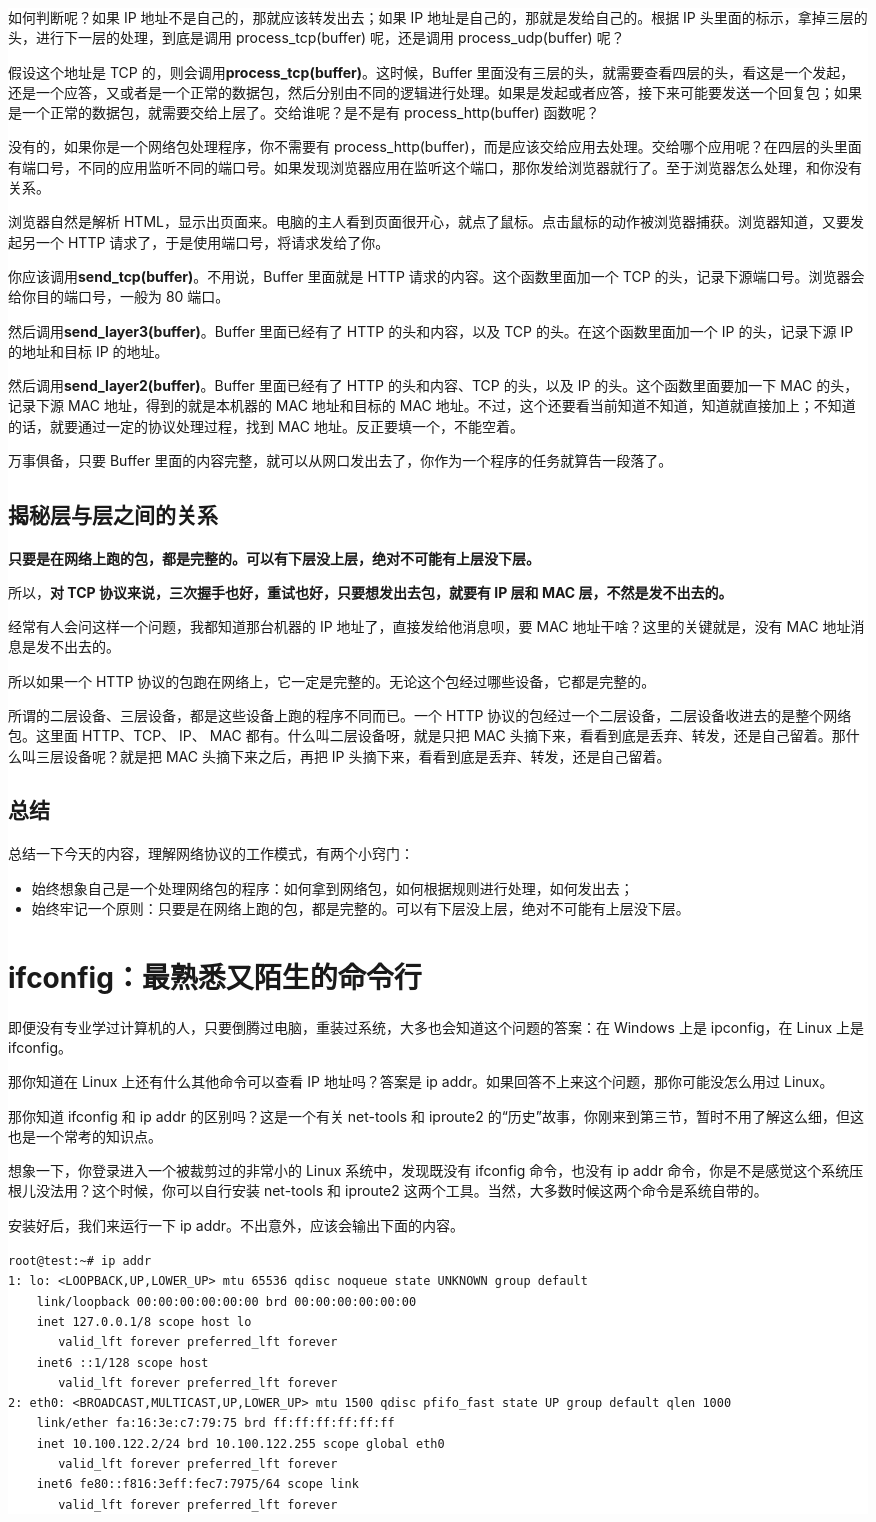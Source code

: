 如何判断呢？如果 IP 地址不是自己的，那就应该转发出去；如果 IP 地址是自己的，那就是发给自己的。根据 IP 头里面的标示，拿掉三层的头，进行下一层的处理，到底是调用 process_tcp(buffer) 呢，还是调用 process_udp(buffer) 呢？

假设这个地址是 TCP 的，则会调用**process_tcp(buffer)**。这时候，Buffer 里面没有三层的头，就需要查看四层的头，看这是一个发起，还是一个应答，又或者是一个正常的数据包，然后分别由不同的逻辑进行处理。如果是发起或者应答，接下来可能要发送一个回复包；如果是一个正常的数据包，就需要交给上层了。交给谁呢？是不是有 process_http(buffer) 函数呢？

没有的，如果你是一个网络包处理程序，你不需要有 process_http(buffer)，而是应该交给应用去处理。交给哪个应用呢？在四层的头里面有端口号，不同的应用监听不同的端口号。如果发现浏览器应用在监听这个端口，那你发给浏览器就行了。至于浏览器怎么处理，和你没有关系。

浏览器自然是解析 HTML，显示出页面来。电脑的主人看到页面很开心，就点了鼠标。点击鼠标的动作被浏览器捕获。浏览器知道，又要发起另一个 HTTP 请求了，于是使用端口号，将请求发给了你。

你应该调用**send_tcp(buffer)**。不用说，Buffer 里面就是 HTTP 请求的内容。这个函数里面加一个 TCP 的头，记录下源端口号。浏览器会给你目的端口号，一般为 80 端口。

然后调用**send_layer3(buffer)**。Buffer 里面已经有了 HTTP 的头和内容，以及 TCP 的头。在这个函数里面加一个 IP 的头，记录下源 IP 的地址和目标 IP 的地址。

然后调用**send_layer2(buffer)**。Buffer 里面已经有了 HTTP 的头和内容、TCP 的头，以及 IP 的头。这个函数里面要加一下 MAC 的头，记录下源 MAC 地址，得到的就是本机器的 MAC 地址和目标的 MAC 地址。不过，这个还要看当前知道不知道，知道就直接加上；不知道的话，就要通过一定的协议处理过程，找到 MAC 地址。反正要填一个，不能空着。

万事俱备，只要 Buffer 里面的内容完整，就可以从网口发出去了，你作为一个程序的任务就算告一段落了。

## 揭秘层与层之间的关系

**只要是在网络上跑的包，都是完整的。可以有下层没上层，绝对不可能有上层没下层。**

所以，**对 TCP 协议来说，三次握手也好，重试也好，只要想发出去包，就要有 IP 层和 MAC 层，不然是发不出去的。**

经常有人会问这样一个问题，我都知道那台机器的 IP 地址了，直接发给他消息呗，要 MAC 地址干啥？这里的关键就是，没有 MAC 地址消息是发不出去的。

所以如果一个 HTTP 协议的包跑在网络上，它一定是完整的。无论这个包经过哪些设备，它都是完整的。

所谓的二层设备、三层设备，都是这些设备上跑的程序不同而已。一个 HTTP 协议的包经过一个二层设备，二层设备收进去的是整个网络包。这里面 HTTP、TCP、 IP、 MAC 都有。什么叫二层设备呀，就是只把 MAC 头摘下来，看看到底是丢弃、转发，还是自己留着。那什么叫三层设备呢？就是把 MAC 头摘下来之后，再把 IP 头摘下来，看看到底是丢弃、转发，还是自己留着。

## 总结

总结一下今天的内容，理解网络协议的工作模式，有两个小窍门：

- 始终想象自己是一个处理网络包的程序：如何拿到网络包，如何根据规则进行处理，如何发出去；
- 始终牢记一个原则：只要是在网络上跑的包，都是完整的。可以有下层没上层，绝对不可能有上层没下层。

<h1 id="chapter3">ifconfig：最熟悉又陌生的命令行</h1>

即便没有专业学过计算机的人，只要倒腾过电脑，重装过系统，大多也会知道这个问题的答案：在 Windows 上是 ipconfig，在 Linux 上是 ifconfig。

那你知道在 Linux 上还有什么其他命令可以查看 IP 地址吗？答案是 ip addr。如果回答不上来这个问题，那你可能没怎么用过 Linux。

那你知道 ifconfig 和 ip addr 的区别吗？这是一个有关 net-tools 和 iproute2 的“历史”故事，你刚来到第三节，暂时不用了解这么细，但这也是一个常考的知识点。

想象一下，你登录进入一个被裁剪过的非常小的 Linux 系统中，发现既没有 ifconfig 命令，也没有 ip addr 命令，你是不是感觉这个系统压根儿没法用？这个时候，你可以自行安装 net-tools 和 iproute2 这两个工具。当然，大多数时候这两个命令是系统自带的。

安装好后，我们来运行一下 ip addr。不出意外，应该会输出下面的内容。

```shell
root@test:~# ip addr
1: lo: <LOOPBACK,UP,LOWER_UP> mtu 65536 qdisc noqueue state UNKNOWN group default
    link/loopback 00:00:00:00:00:00 brd 00:00:00:00:00:00
    inet 127.0.0.1/8 scope host lo
       valid_lft forever preferred_lft forever
    inet6 ::1/128 scope host
       valid_lft forever preferred_lft forever
2: eth0: <BROADCAST,MULTICAST,UP,LOWER_UP> mtu 1500 qdisc pfifo_fast state UP group default qlen 1000
    link/ether fa:16:3e:c7:79:75 brd ff:ff:ff:ff:ff:ff
    inet 10.100.122.2/24 brd 10.100.122.255 scope global eth0
       valid_lft forever preferred_lft forever
    inet6 fe80::f816:3eff:fec7:7975/64 scope link
       valid_lft forever preferred_lft forever
```
